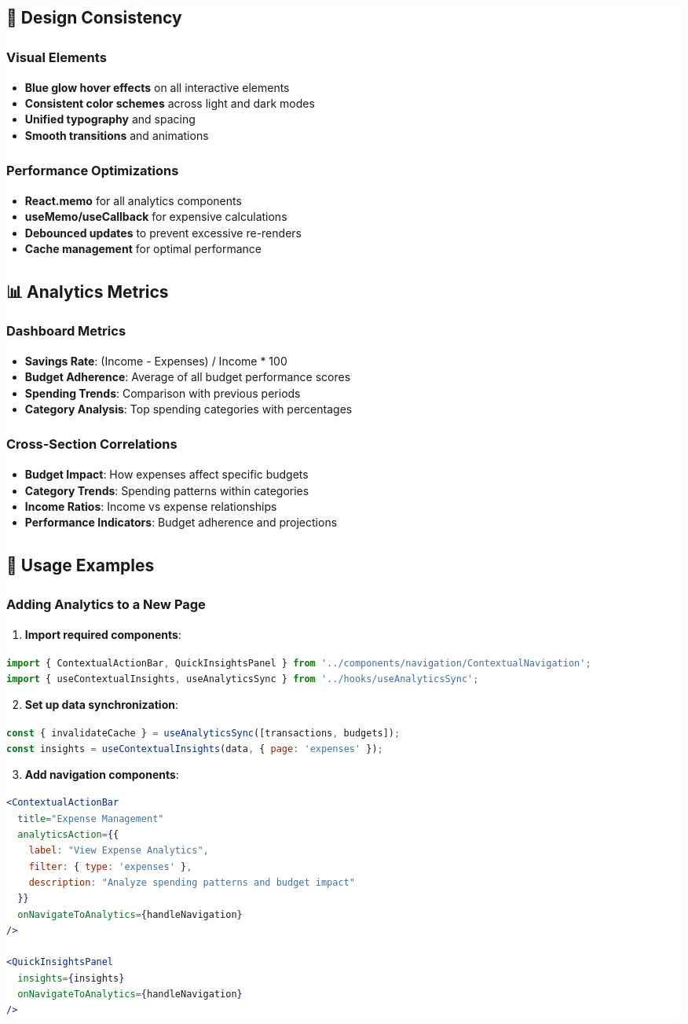 ## 🎨 Design Consistency

### Visual Elements
- **Blue glow hover effects** on all interactive elements
- **Consistent color schemes** across light and dark modes
- **Unified typography** and spacing
- **Smooth transitions** and animations

### Performance Optimizations
- **React.memo** for all analytics components
- **useMemo/useCallback** for expensive calculations
- **Debounced updates** to prevent excessive re-renders
- **Cache management** for optimal performance

## 📊 Analytics Metrics

### Dashboard Metrics
- **Savings Rate**: (Income - Expenses) / Income * 100
- **Budget Adherence**: Average of all budget performance scores
- **Spending Trends**: Comparison with previous periods
- **Category Analysis**: Top spending categories with percentages

### Cross-Section Correlations
- **Budget Impact**: How expenses affect specific budgets
- **Category Trends**: Spending patterns within categories
- **Income Ratios**: Income vs expense relationships
- **Performance Indicators**: Budget adherence and projections

## 🚀 Usage Examples

### Adding Analytics to a New Page

1. **Import required components**:
```jsx
import { ContextualActionBar, QuickInsightsPanel } from '../components/navigation/ContextualNavigation';
import { useContextualInsights, useAnalyticsSync } from '../hooks/useAnalyticsSync';
```

2. **Set up data synchronization**:
```jsx
const { invalidateCache } = useAnalyticsSync([transactions, budgets]);
const insights = useContextualInsights(data, { page: 'expenses' });
```

3. **Add navigation components**:
```jsx
<ContextualActionBar
  title="Expense Management"
  analyticsAction={{
    label: "View Expense Analytics",
    filter: { type: 'expenses' },
    description: "Analyze spending patterns and budget impact"
  }}
  onNavigateToAnalytics={handleNavigation}
/>

<QuickInsightsPanel
  insights={insights}
  onNavigateToAnalytics={handleNavigation}
/>
```
